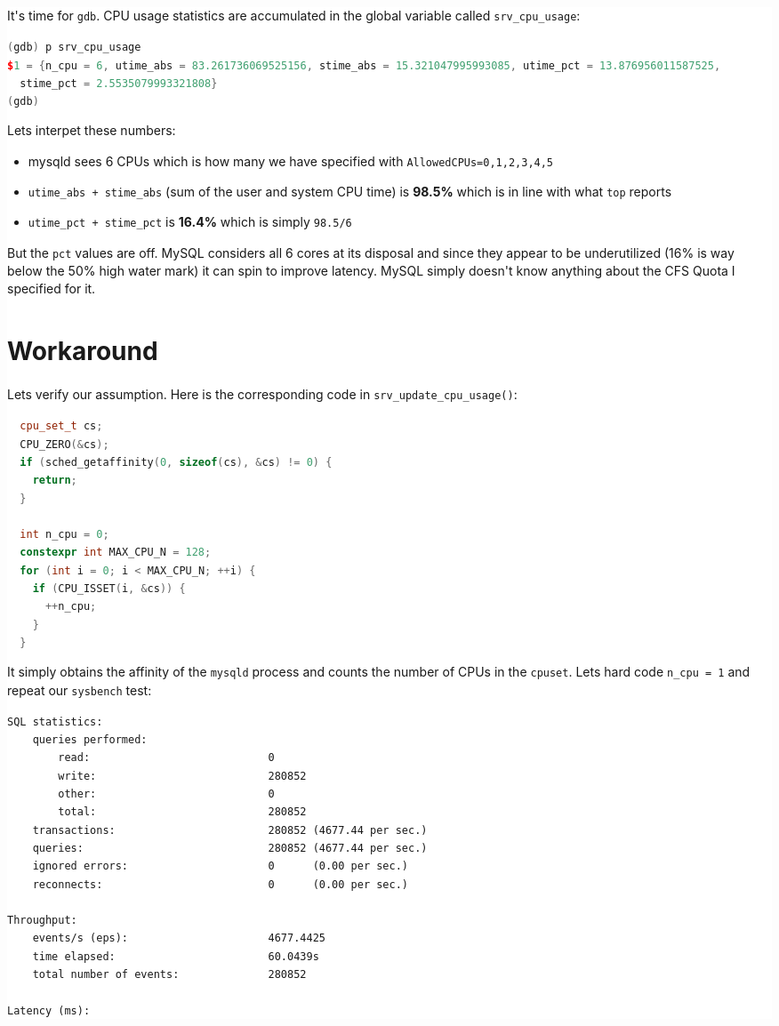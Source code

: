 It's time for `gdb`. CPU usage statistics are accumulated in the global variable
called `srv_cpu_usage`:

```cpp
(gdb) p srv_cpu_usage 
$1 = {n_cpu = 6, utime_abs = 83.261736069525156, stime_abs = 15.321047995993085, utime_pct = 13.876956011587525, 
  stime_pct = 2.5535079993321808}
(gdb) 
```

Lets interpet these numbers:

- mysqld sees 6 CPUs which is how many we have specified with
  `AllowedCPUs=0,1,2,3,4,5`
  
- `utime_abs + stime_abs` (sum of the user and system CPU time) is **98.5%** which
  is in line with what `top` reports

- `utime_pct + stime_pct` is **16.4%** which is simply `98.5/6`

But the `pct` values are off. MySQL considers all 6 cores at its
disposal and since they appear to be underutilized (16% is way below the 50% high water mark) it can spin
to improve latency. MySQL simply doesn't know anything about the CFS Quota I specified for it.

# Workaround

Lets verify our assumption. Here is the corresponding code in
`srv_update_cpu_usage()`:

```cpp
  cpu_set_t cs;
  CPU_ZERO(&cs);
  if (sched_getaffinity(0, sizeof(cs), &cs) != 0) {
    return;
  }

  int n_cpu = 0;
  constexpr int MAX_CPU_N = 128;
  for (int i = 0; i < MAX_CPU_N; ++i) {
    if (CPU_ISSET(i, &cs)) {
      ++n_cpu;
    }
  }
```

It simply obtains the affinity of the `mysqld` process and counts the number of CPUs in the
`cpuset`. Lets hard code `n_cpu = 1` and repeat our `sysbench` test:

```
SQL statistics:
    queries performed:
        read:                            0
        write:                           280852
        other:                           0
        total:                           280852
    transactions:                        280852 (4677.44 per sec.)
    queries:                             280852 (4677.44 per sec.)
    ignored errors:                      0      (0.00 per sec.)
    reconnects:                          0      (0.00 per sec.)

Throughput:
    events/s (eps):                      4677.4425
    time elapsed:                        60.0439s
    total number of events:              280852

Latency (ms):
```